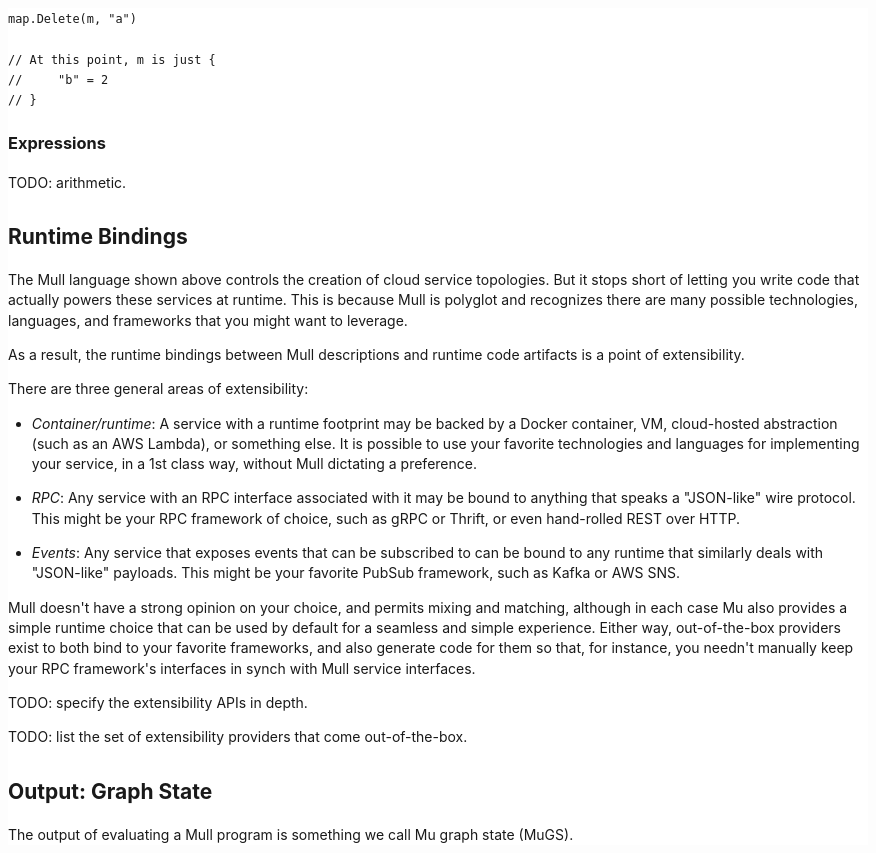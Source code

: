     map.Delete(m, "a")
        
    // At this point, m is just {
    //     "b" = 2
    // }

### Expressions

TODO: arithmetic.

## Runtime Bindings

The Mull language shown above controls the creation of cloud service topologies.  But it stops short of letting you
write code that actually powers these services at runtime.  This is because Mull is polyglot and recognizes there are
many possible technologies, languages, and frameworks that you might want to leverage.

As a result, the runtime bindings between Mull descriptions and runtime code artifacts is a point of extensibility.

There are three general areas of extensibility:

* *Container/runtime*: A service with a runtime footprint may be backed by a Docker container, VM, cloud-hosted
  abstraction (such as an AWS Lambda), or something else.  It is possible to use your favorite technologies and
  languages for implementing your service, in a 1st class way, without Mull dictating a preference.

* *RPC*: Any service with an RPC interface associated with it may be bound to anything that speaks a "JSON-like" wire
  protocol.  This might be your RPC framework of choice, such as gRPC or Thrift, or even hand-rolled REST over HTTP.

* *Events*: Any service that exposes events that can be subscribed to can be bound to any runtime that similarly deals
  with "JSON-like" payloads.  This might be your favorite PubSub framework, such as Kafka or AWS SNS.

Mull doesn't have a strong opinion on your choice, and permits mixing and matching, although in each case Mu also
provides a simple runtime choice that can be used by default for a seamless and simple experience.  Either way,
out-of-the-box providers exist to both bind to your favorite frameworks, and also generate code for them so that, for
instance, you needn't manually keep your RPC framework's interfaces in synch with Mull service interfaces.

TODO: specify the extensibility APIs in depth.

TODO: list the set of extensibility providers that come out-of-the-box.

## Output: Graph State

The output of evaluating a Mull program is something we call Mu graph state (MuGS).

